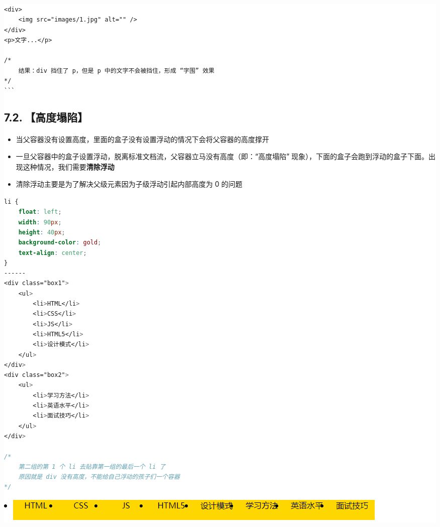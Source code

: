     <div>
        <img src="images/1.jpg" alt="" />
    </div>
    <p>文字...</p>
    
    /* 
    	结果：div 挡住了 p，但是 p 中的文字不会被挡住，形成 “字围” 效果
    */
    ```

## 7.2. 【高度塌陷】

* 当父容器没有设置高度，里面的盒子没有设置浮动的情况下会将父容器的高度撑开
* 一旦父容器中的盒子设置浮动，脱离标准文档流，父容器立马没有高度（即：“高度塌陷” 现象），下面的盒子会跑到浮动的盒子下面。出现这种情况，我们需要**清除浮动**

* 清除浮动主要是为了解决父级元素因为子级浮动引起内部高度为 0 的问题

```css
li {
    float: left;
    width: 90px;
    height: 40px;
    background-color: gold;
    text-align: center;
}
------
<div class="box1">
    <ul>
        <li>HTML</li>
        <li>CSS</li>
        <li>JS</li>
        <li>HTML5</li>
        <li>设计模式</li>
    </ul>
</div>
<div class="box2">
    <ul>
        <li>学习方法</li>
        <li>英语水平</li>
        <li>面试技巧</li>
    </ul>
</div>

/*
	第二组的第 1 个 li 去贴靠第一组的最后一个 li 了
	原因就是 div 没有高度，不能给自己浮动的孩子们一个容器
*/
```

![](vx_images/image-20210920215210293.png)
